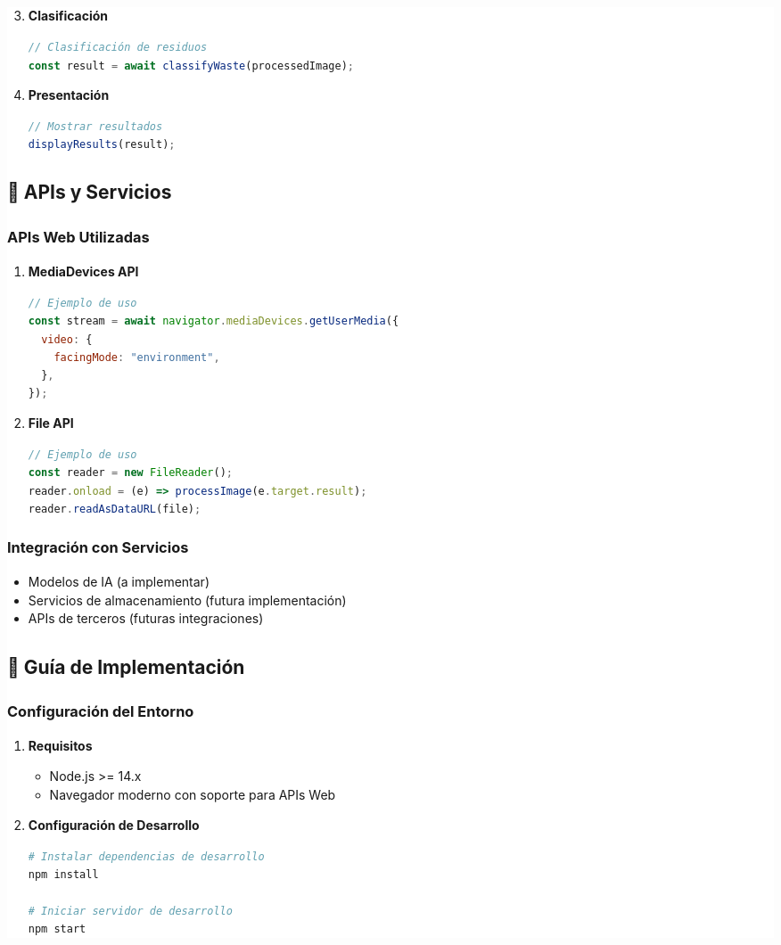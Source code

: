 3. **Clasificación**

   ```javascript
   // Clasificación de residuos
   const result = await classifyWaste(processedImage);
   ```

4. **Presentación**
   ```javascript
   // Mostrar resultados
   displayResults(result);
   ```

## 🔌 APIs y Servicios

### APIs Web Utilizadas

1. **MediaDevices API**

   ```javascript
   // Ejemplo de uso
   const stream = await navigator.mediaDevices.getUserMedia({
     video: {
       facingMode: "environment",
     },
   });
   ```

2. **File API**
   ```javascript
   // Ejemplo de uso
   const reader = new FileReader();
   reader.onload = (e) => processImage(e.target.result);
   reader.readAsDataURL(file);
   ```

### Integración con Servicios

- Modelos de IA (a implementar)
- Servicios de almacenamiento (futura implementación)
- APIs de terceros (futuras integraciones)

## 📝 Guía de Implementación

### Configuración del Entorno

1. **Requisitos**

   - Node.js >= 14.x
   - Navegador moderno con soporte para APIs Web

2. **Configuración de Desarrollo**

   ```bash
   # Instalar dependencias de desarrollo
   npm install

   # Iniciar servidor de desarrollo
   npm start
   ```
